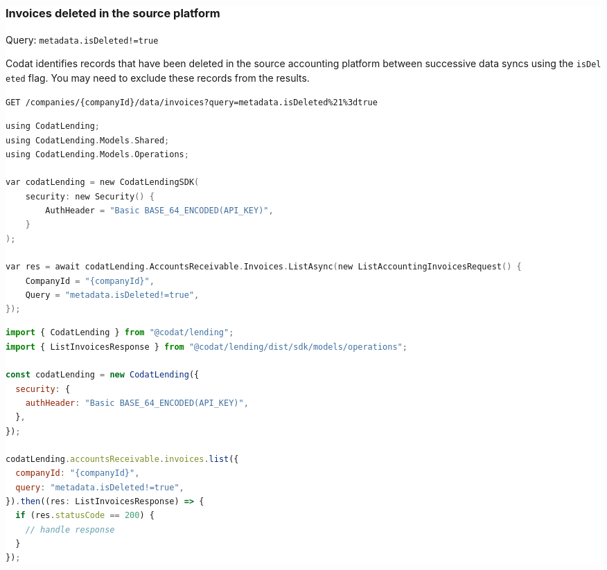 </Tabs>

### Invoices deleted in the source platform

Query: `metadata.isDeleted!=true`

Codat identifies records that have been deleted in the source accounting platform between successive data syncs using the `isDeleted` flag. You may need to exclude these records from the results.

<Tabs>

<TabItem value="http" label="HTTP">

```http
GET /companies/{companyId}/data/invoices?query=metadata.isDeleted%21%3dtrue
```
</TabItem>

<TabItem value="csharp" label="C#">

```c
using CodatLending;
using CodatLending.Models.Shared;
using CodatLending.Models.Operations;

var codatLending = new CodatLendingSDK(
    security: new Security() {
        AuthHeader = "Basic BASE_64_ENCODED(API_KEY)",
    }
);

var res = await codatLending.AccountsReceivable.Invoices.ListAsync(new ListAccountingInvoicesRequest() {
    CompanyId = "{companyId}",
    Query = "metadata.isDeleted!=true",
});
```
</TabItem>

<TabItem value="nodejs" label="TypeScript">

```javascript
import { CodatLending } from "@codat/lending";
import { ListInvoicesResponse } from "@codat/lending/dist/sdk/models/operations";

const codatLending = new CodatLending({
  security: {
    authHeader: "Basic BASE_64_ENCODED(API_KEY)",
  },
});

codatLending.accountsReceivable.invoices.list({
  companyId: "{companyId}",
  query: "metadata.isDeleted!=true",
}).then((res: ListInvoicesResponse) => {
  if (res.statusCode == 200) {
    // handle response
  }
});
```
</TabItem>
